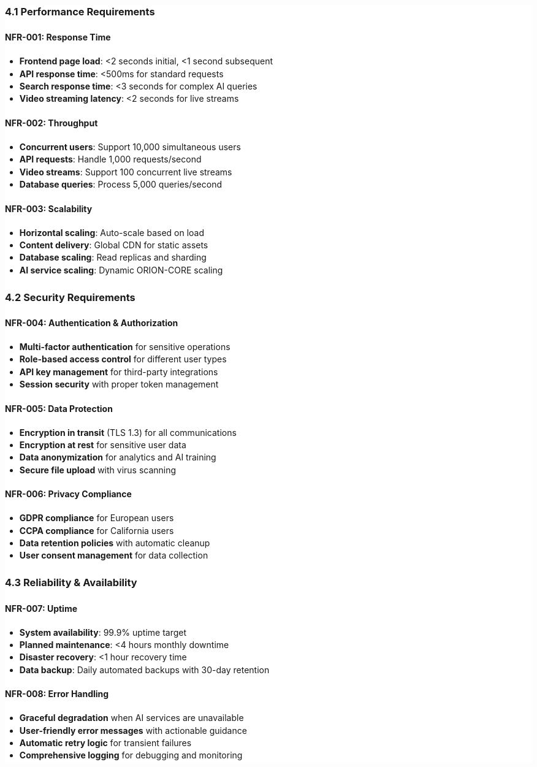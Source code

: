 ### 4.1 Performance Requirements

#### NFR-001: Response Time
- **Frontend page load**: <2 seconds initial, <1 second subsequent
- **API response time**: <500ms for standard requests
- **Search response time**: <3 seconds for complex AI queries
- **Video streaming latency**: <2 seconds for live streams

#### NFR-002: Throughput
- **Concurrent users**: Support 10,000 simultaneous users
- **API requests**: Handle 1,000 requests/second
- **Video streams**: Support 100 concurrent live streams
- **Database queries**: Process 5,000 queries/second

#### NFR-003: Scalability
- **Horizontal scaling**: Auto-scale based on load
- **Content delivery**: Global CDN for static assets
- **Database scaling**: Read replicas and sharding
- **AI service scaling**: Dynamic ORION-CORE scaling

### 4.2 Security Requirements

#### NFR-004: Authentication & Authorization
- **Multi-factor authentication** for sensitive operations
- **Role-based access control** for different user types
- **API key management** for third-party integrations
- **Session security** with proper token management

#### NFR-005: Data Protection
- **Encryption in transit** (TLS 1.3) for all communications
- **Encryption at rest** for sensitive user data
- **Data anonymization** for analytics and AI training
- **Secure file upload** with virus scanning

#### NFR-006: Privacy Compliance
- **GDPR compliance** for European users
- **CCPA compliance** for California users
- **Data retention policies** with automatic cleanup
- **User consent management** for data collection

### 4.3 Reliability & Availability

#### NFR-007: Uptime
- **System availability**: 99.9% uptime target
- **Planned maintenance**: <4 hours monthly downtime
- **Disaster recovery**: <1 hour recovery time
- **Data backup**: Daily automated backups with 30-day retention

#### NFR-008: Error Handling
- **Graceful degradation** when AI services are unavailable
- **User-friendly error messages** with actionable guidance
- **Automatic retry logic** for transient failures
- **Comprehensive logging** for debugging and monitoring
